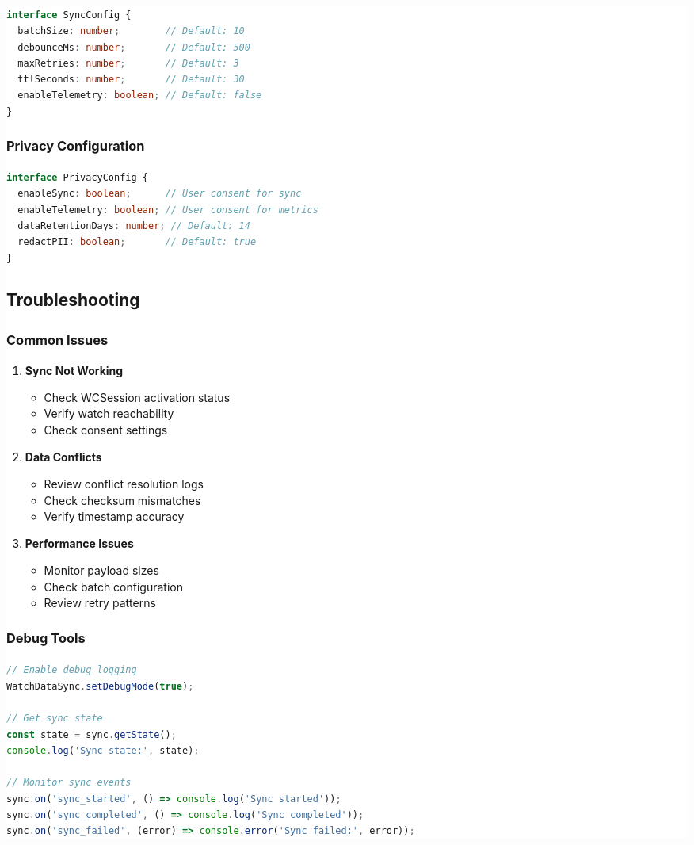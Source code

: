 ```typescript
interface SyncConfig {
  batchSize: number;        // Default: 10
  debounceMs: number;       // Default: 500
  maxRetries: number;       // Default: 3
  ttlSeconds: number;       // Default: 30
  enableTelemetry: boolean; // Default: false
}
```

### Privacy Configuration

```typescript
interface PrivacyConfig {
  enableSync: boolean;      // User consent for sync
  enableTelemetry: boolean; // User consent for metrics
  dataRetentionDays: number; // Default: 14
  redactPII: boolean;       // Default: true
}
```

## Troubleshooting

### Common Issues

1. **Sync Not Working**
   - Check WCSession activation status
   - Verify watch reachability
   - Check consent settings

2. **Data Conflicts**
   - Review conflict resolution logs
   - Check checksum mismatches
   - Verify timestamp accuracy

3. **Performance Issues**
   - Monitor payload sizes
   - Check batch configuration
   - Review retry patterns

### Debug Tools

```typescript
// Enable debug logging
WatchDataSync.setDebugMode(true);

// Get sync state
const state = sync.getState();
console.log('Sync state:', state);

// Monitor sync events
sync.on('sync_started', () => console.log('Sync started'));
sync.on('sync_completed', () => console.log('Sync completed'));
sync.on('sync_failed', (error) => console.error('Sync failed:', error));
```
